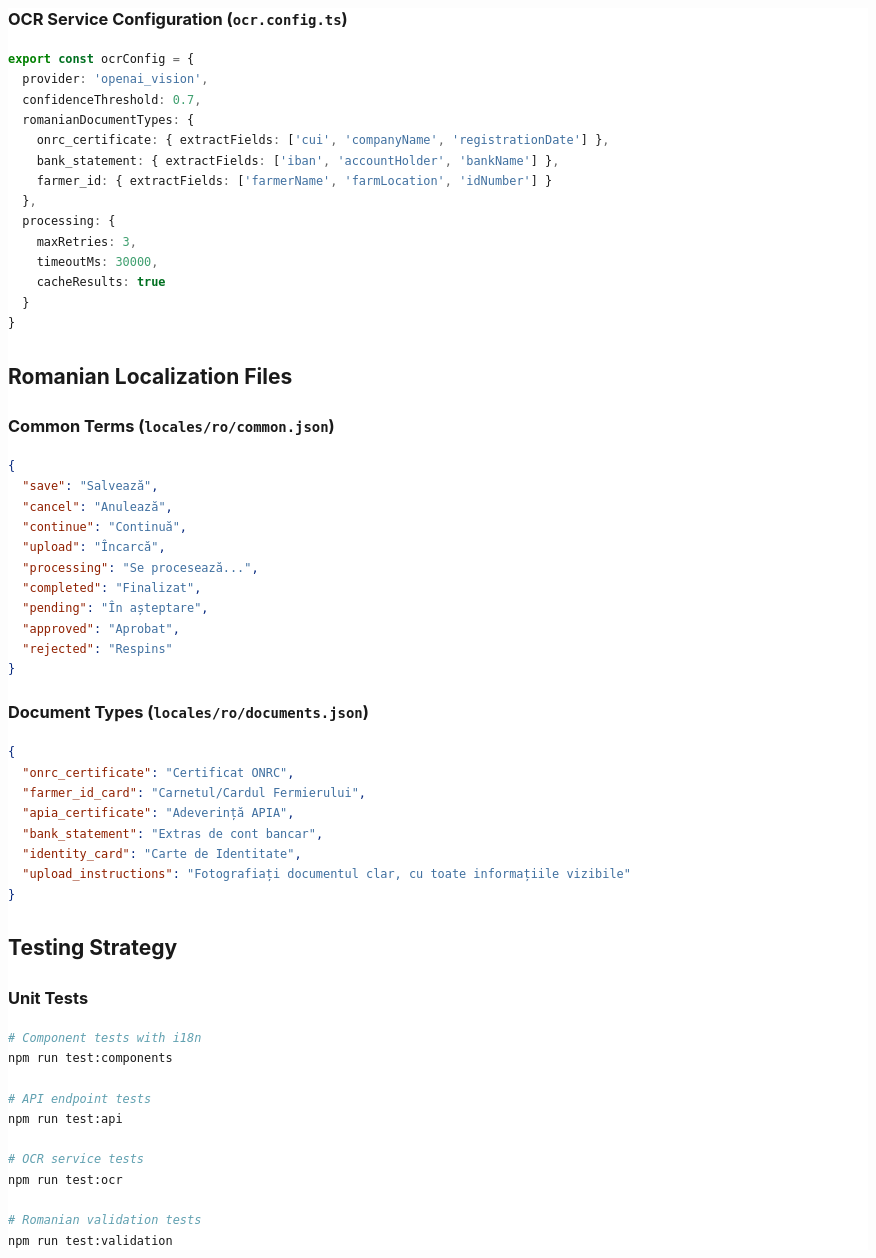 ### OCR Service Configuration (`ocr.config.ts`)
```typescript
export const ocrConfig = {
  provider: 'openai_vision',
  confidenceThreshold: 0.7,
  romanianDocumentTypes: {
    onrc_certificate: { extractFields: ['cui', 'companyName', 'registrationDate'] },
    bank_statement: { extractFields: ['iban', 'accountHolder', 'bankName'] },
    farmer_id: { extractFields: ['farmerName', 'farmLocation', 'idNumber'] }
  },
  processing: {
    maxRetries: 3,
    timeoutMs: 30000,
    cacheResults: true
  }
}
```

## Romanian Localization Files

### Common Terms (`locales/ro/common.json`)
```json
{
  "save": "Salvează",
  "cancel": "Anulează",
  "continue": "Continuă",
  "upload": "Încarcă",
  "processing": "Se procesează...",
  "completed": "Finalizat",
  "pending": "În așteptare",
  "approved": "Aprobat",
  "rejected": "Respins"
}
```

### Document Types (`locales/ro/documents.json`)
```json
{
  "onrc_certificate": "Certificat ONRC",
  "farmer_id_card": "Carnetul/Cardul Fermierului",
  "apia_certificate": "Adeverință APIA",
  "bank_statement": "Extras de cont bancar",
  "identity_card": "Carte de Identitate",
  "upload_instructions": "Fotografiați documentul clar, cu toate informațiile vizibile"
}
```

## Testing Strategy

### Unit Tests
```bash
# Component tests with i18n
npm run test:components

# API endpoint tests
npm run test:api

# OCR service tests
npm run test:ocr

# Romanian validation tests
npm run test:validation
```
